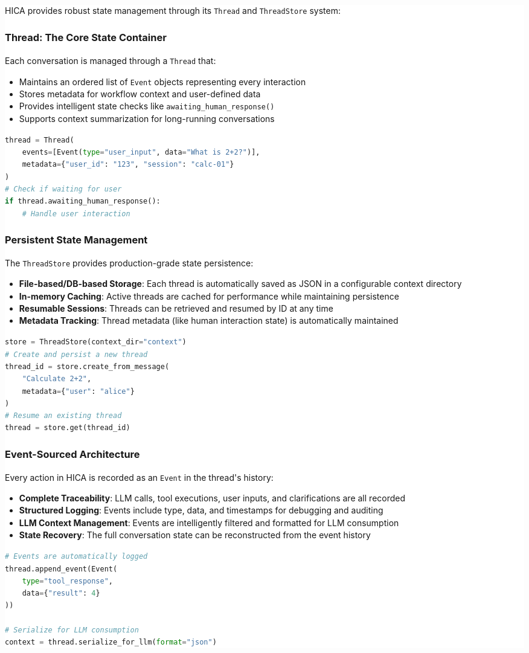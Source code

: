 HICA provides robust state management through its `Thread` and `ThreadStore` system:

### Thread: The Core State Container

Each conversation is managed through a `Thread` that:
- Maintains an ordered list of `Event` objects representing every interaction
- Stores metadata for workflow context and user-defined data
- Provides intelligent state checks like `awaiting_human_response()`
- Supports context summarization for long-running conversations

```python
thread = Thread(
    events=[Event(type="user_input", data="What is 2+2?")],
    metadata={"user_id": "123", "session": "calc-01"}
)
# Check if waiting for user
if thread.awaiting_human_response():
    # Handle user interaction
```

### Persistent State Management

The `ThreadStore` provides production-grade state persistence:
- **File-based/DB-based Storage**: Each thread is automatically saved as JSON in a configurable context directory
- **In-memory Caching**: Active threads are cached for performance while maintaining persistence
- **Resumable Sessions**: Threads can be retrieved and resumed by ID at any time
- **Metadata Tracking**: Thread metadata (like human interaction state) is automatically maintained

```python
store = ThreadStore(context_dir="context")
# Create and persist a new thread
thread_id = store.create_from_message(
    "Calculate 2+2",
    metadata={"user": "alice"}
)
# Resume an existing thread
thread = store.get(thread_id)
```

### Event-Sourced Architecture

Every action in HICA is recorded as an `Event` in the thread's history:
- **Complete Traceability**: LLM calls, tool executions, user inputs, and clarifications are all recorded
- **Structured Logging**: Events include type, data, and timestamps for debugging and auditing
- **LLM Context Management**: Events are intelligently filtered and formatted for LLM consumption
- **State Recovery**: The full conversation state can be reconstructed from the event history

```python
# Events are automatically logged
thread.append_event(Event(
    type="tool_response",
    data={"result": 4}
))

# Serialize for LLM consumption
context = thread.serialize_for_llm(format="json")
```
